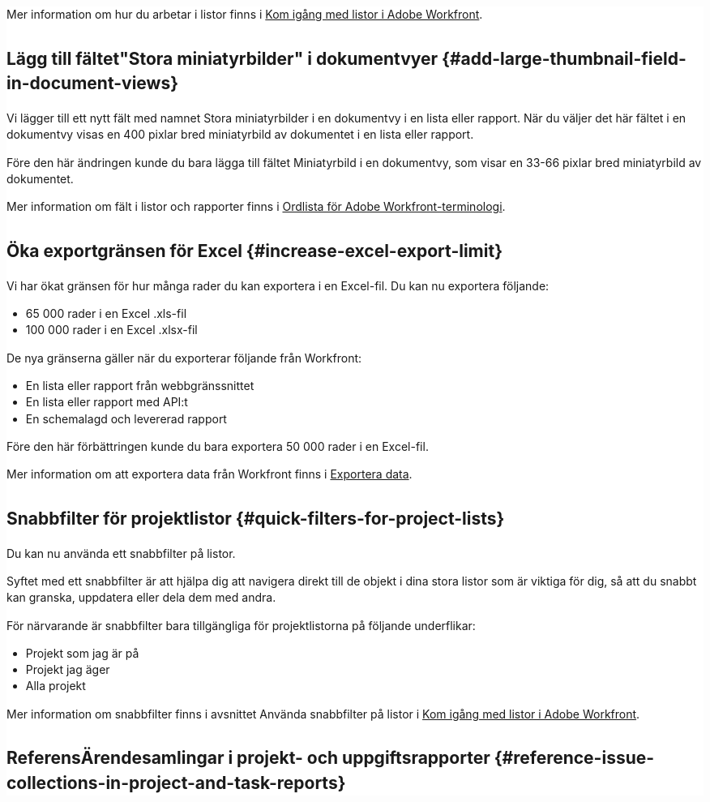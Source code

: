 Mer information om hur du arbetar i listor finns i [Kom igång med listor i Adobe Workfront](../../../../workfront-basics/navigate-workfront/use-lists/view-items-in-a-list.md).

## Lägg till fältet&quot;Stora miniatyrbilder&quot; i dokumentvyer {#add-large-thumbnail-field-in-document-views}

Vi lägger till ett nytt fält med namnet Stora miniatyrbilder i en dokumentvy i en lista eller rapport. När du väljer det här fältet i en dokumentvy visas en 400 pixlar bred miniatyrbild av dokumentet i en lista eller rapport.

Före den här ändringen kunde du bara lägga till fältet Miniatyrbild i en dokumentvy, som visar en 33-66 pixlar bred miniatyrbild av dokumentet.

Mer information om fält i listor och rapporter finns i [Ordlista för Adobe Workfront-terminologi](../../../../workfront-basics/navigate-workfront/workfront-navigation/workfront-terminology-glossary.md).

## Öka exportgränsen för Excel {#increase-excel-export-limit}

Vi har ökat gränsen för hur många rader du kan exportera i en Excel-fil. Du kan nu exportera följande:

* 65 000 rader i en Excel .xls-fil
* 100 000 rader i en Excel .xlsx-fil

De nya gränserna gäller när du exporterar följande från Workfront:

* En lista eller rapport från webbgränssnittet
* En lista eller rapport med API:t
* En schemalagd och levererad rapport

Före den här förbättringen kunde du bara exportera 50 000 rader i en Excel-fil.

Mer information om att exportera data från Workfront finns i [Exportera data](../../../../reports-and-dashboards/reports/creating-and-managing-reports/export-data.md).

## Snabbfilter för projektlistor {#quick-filters-for-project-lists}

Du kan nu använda ett snabbfilter på listor.

Syftet med ett snabbfilter är att hjälpa dig att navigera direkt till de objekt i dina stora listor som är viktiga för dig, så att du snabbt kan granska, uppdatera eller dela dem med andra.

För närvarande är snabbfilter bara tillgängliga för projektlistorna på följande underflikar:

* Projekt som jag är på
* Projekt jag äger
* Alla projekt

Mer information om snabbfilter finns i avsnittet Använda snabbfilter på listor i [Kom igång med listor i Adobe Workfront](../../../../workfront-basics/navigate-workfront/use-lists/view-items-in-a-list.md).

## ReferensÄrendesamlingar i projekt- och uppgiftsrapporter {#reference-issue-collections-in-project-and-task-reports}
